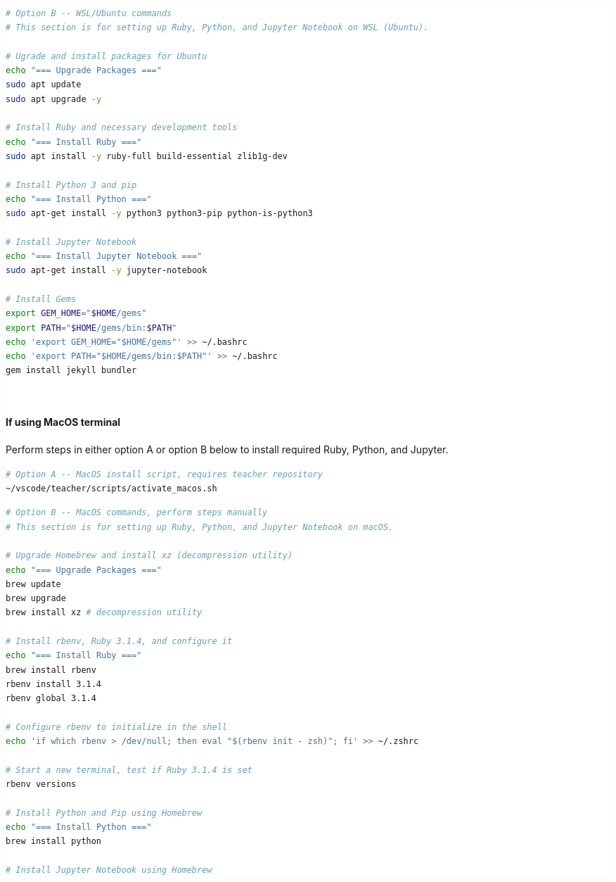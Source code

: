 ```bash
# Option B -- WSL/Ubuntu commands
# This section is for setting up Ruby, Python, and Jupyter Notebook on WSL (Ubuntu).

# Ugrade and install packages for Ubuntu
echo "=== Upgrade Packages ==="
sudo apt update
sudo apt upgrade -y

# Install Ruby and necessary development tools
echo "=== Install Ruby ==="
sudo apt install -y ruby-full build-essential zlib1g-dev

# Install Python 3 and pip
echo "=== Install Python ==="
sudo apt-get install -y python3 python3-pip python-is-python3

# Install Jupyter Notebook
echo "=== Install Jupyter Notebook ==="
sudo apt-get install -y jupyter-notebook

# Install Gems
export GEM_HOME="$HOME/gems"
export PATH="$HOME/gems/bin:$PATH"
echo 'export GEM_HOME="$HOME/gems"' >> ~/.bashrc
echo 'export PATH="$HOME/gems/bin:$PATH"' >> ~/.bashrc
gem install jekyll bundler
```
<br>

#### If using MacOS terminal
Perform steps in either option A or option B below to install required Ruby, Python, and Jupyter.

```bash
# Option A -- MacOS install script, requires teacher repository
~/vscode/teacher/scripts/activate_macos.sh
```

```bash
# Option B -- MacOS commands, perform steps manually
# This section is for setting up Ruby, Python, and Jupyter Notebook on macOS.

# Upgrade Homebrew and install xz (decompression utility)
echo "=== Upgrade Packages ==="
brew update
brew upgrade
brew install xz # decompression utility

# Install rbenv, Ruby 3.1.4, and configure it
echo "=== Install Ruby ==="
brew install rbenv
rbenv install 3.1.4
rbenv global 3.1.4

# Configure rbenv to initialize in the shell
echo 'if which rbenv > /dev/null; then eval "$(rbenv init - zsh)"; fi' >> ~/.zshrc

# Start a new terminal, test if Ruby 3.1.4 is set
rbenv versions 

# Install Python and Pip using Homebrew
echo "=== Install Python ==="
brew install python

# Install Jupyter Notebook using Homebrew
```